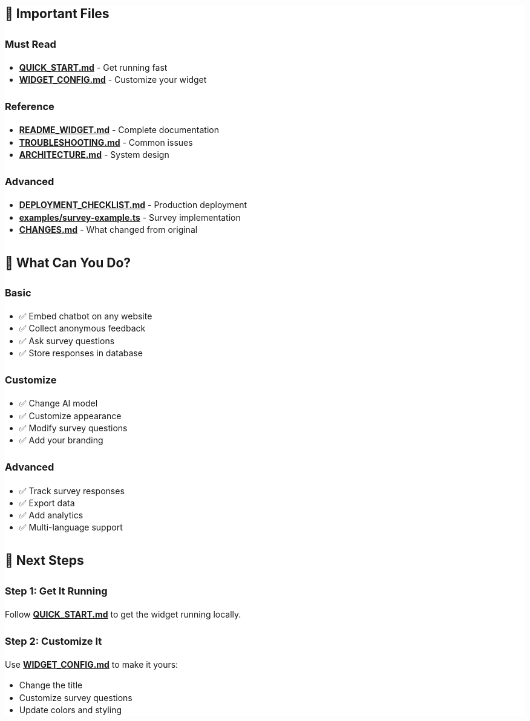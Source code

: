 ## 📁 Important Files

### Must Read
- **[QUICK_START.md](QUICK_START.md)** - Get running fast
- **[WIDGET_CONFIG.md](WIDGET_CONFIG.md)** - Customize your widget

### Reference
- **[README_WIDGET.md](README_WIDGET.md)** - Complete documentation
- **[TROUBLESHOOTING.md](TROUBLESHOOTING.md)** - Common issues
- **[ARCHITECTURE.md](ARCHITECTURE.md)** - System design

### Advanced
- **[DEPLOYMENT_CHECKLIST.md](DEPLOYMENT_CHECKLIST.md)** - Production deployment
- **[examples/survey-example.ts](examples/survey-example.ts)** - Survey implementation
- **[CHANGES.md](CHANGES.md)** - What changed from original

## 🎨 What Can You Do?

### Basic
- ✅ Embed chatbot on any website
- ✅ Collect anonymous feedback
- ✅ Ask survey questions
- ✅ Store responses in database

### Customize
- ✅ Change AI model
- ✅ Customize appearance
- ✅ Modify survey questions
- ✅ Add your branding

### Advanced
- ✅ Track survey responses
- ✅ Export data
- ✅ Add analytics
- ✅ Multi-language support

## 🚀 Next Steps

### Step 1: Get It Running
Follow **[QUICK_START.md](QUICK_START.md)** to get the widget running locally.

### Step 2: Customize It
Use **[WIDGET_CONFIG.md](WIDGET_CONFIG.md)** to make it yours:
- Change the title
- Customize survey questions
- Update colors and styling
